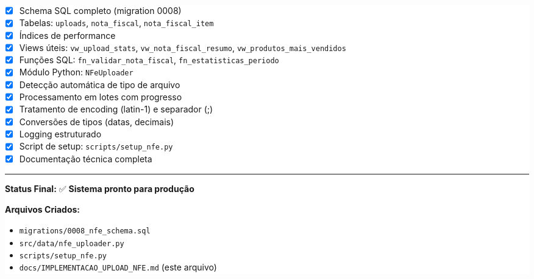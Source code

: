 - [x] Schema SQL completo (migration 0008)
- [x] Tabelas: `uploads`, `nota_fiscal`, `nota_fiscal_item`
- [x] Índices de performance
- [x] Views úteis: `vw_upload_stats`, `vw_nota_fiscal_resumo`, `vw_produtos_mais_vendidos`
- [x] Funções SQL: `fn_validar_nota_fiscal`, `fn_estatisticas_periodo`
- [x] Módulo Python: `NFeUploader`
- [x] Detecção automática de tipo de arquivo
- [x] Processamento em lotes com progresso
- [x] Tratamento de encoding (latin-1) e separador (;)
- [x] Conversões de tipos (datas, decimais)
- [x] Logging estruturado
- [x] Script de setup: `scripts/setup_nfe.py`
- [x] Documentação técnica completa

---

**Status Final:** ✅ **Sistema pronto para produção**

**Arquivos Criados:**
- `migrations/0008_nfe_schema.sql`
- `src/data/nfe_uploader.py`
- `scripts/setup_nfe.py`
- `docs/IMPLEMENTACAO_UPLOAD_NFE.md` (este arquivo)
